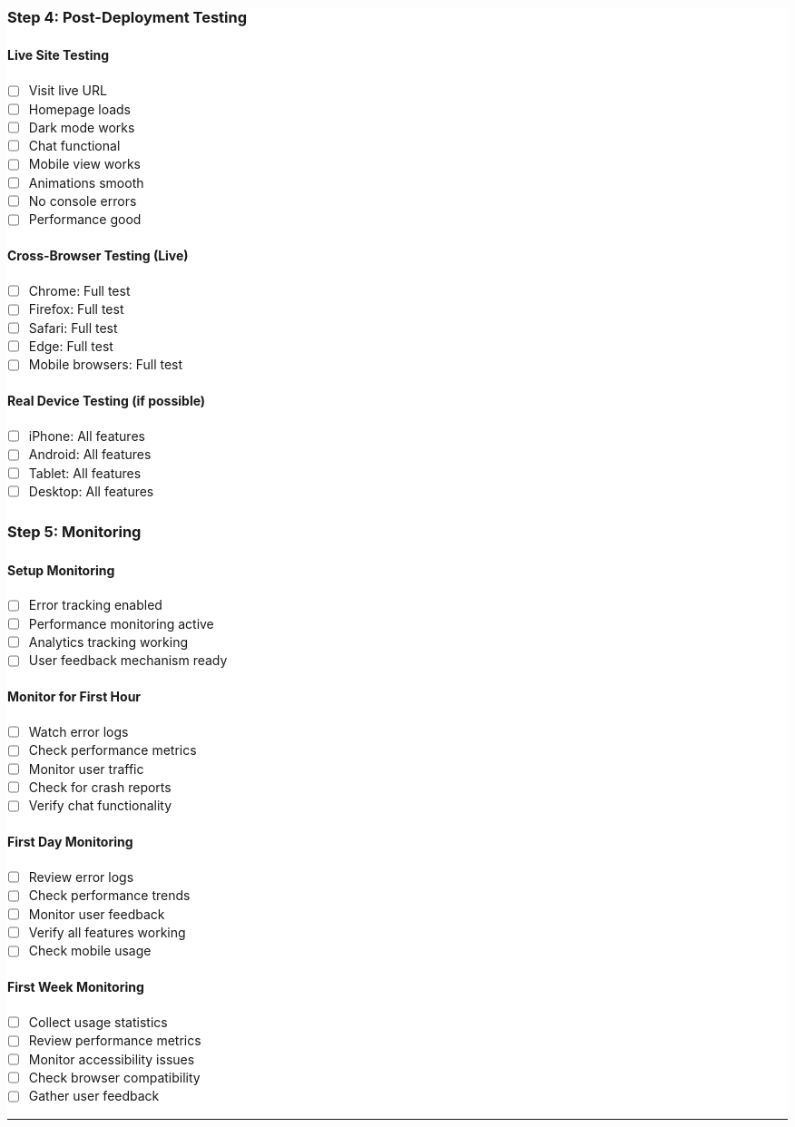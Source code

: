 ### Step 4: Post-Deployment Testing

#### Live Site Testing
- [ ] Visit live URL
- [ ] Homepage loads
- [ ] Dark mode works
- [ ] Chat functional
- [ ] Mobile view works
- [ ] Animations smooth
- [ ] No console errors
- [ ] Performance good

#### Cross-Browser Testing (Live)
- [ ] Chrome: Full test
- [ ] Firefox: Full test
- [ ] Safari: Full test
- [ ] Edge: Full test
- [ ] Mobile browsers: Full test

#### Real Device Testing (if possible)
- [ ] iPhone: All features
- [ ] Android: All features
- [ ] Tablet: All features
- [ ] Desktop: All features

### Step 5: Monitoring

#### Setup Monitoring
- [ ] Error tracking enabled
- [ ] Performance monitoring active
- [ ] Analytics tracking working
- [ ] User feedback mechanism ready

#### Monitor for First Hour
- [ ] Watch error logs
- [ ] Check performance metrics
- [ ] Monitor user traffic
- [ ] Check for crash reports
- [ ] Verify chat functionality

#### First Day Monitoring
- [ ] Review error logs
- [ ] Check performance trends
- [ ] Monitor user feedback
- [ ] Verify all features working
- [ ] Check mobile usage

#### First Week Monitoring
- [ ] Collect usage statistics
- [ ] Review performance metrics
- [ ] Monitor accessibility issues
- [ ] Check browser compatibility
- [ ] Gather user feedback

---